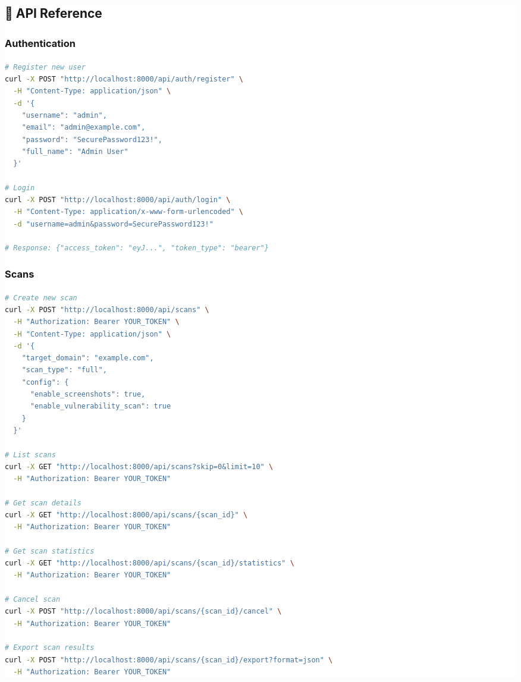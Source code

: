 
## 🔌 API Reference

### Authentication

```bash
# Register new user
curl -X POST "http://localhost:8000/api/auth/register" \
  -H "Content-Type: application/json" \
  -d '{
    "username": "admin",
    "email": "admin@example.com",
    "password": "SecurePassword123!",
    "full_name": "Admin User"
  }'

# Login
curl -X POST "http://localhost:8000/api/auth/login" \
  -H "Content-Type: application/x-www-form-urlencoded" \
  -d "username=admin&password=SecurePassword123!"

# Response: {"access_token": "eyJ...", "token_type": "bearer"}
```

### Scans

```bash
# Create new scan
curl -X POST "http://localhost:8000/api/scans" \
  -H "Authorization: Bearer YOUR_TOKEN" \
  -H "Content-Type: application/json" \
  -d '{
    "target_domain": "example.com",
    "scan_type": "full",
    "config": {
      "enable_screenshots": true,
      "enable_vulnerability_scan": true
    }
  }'

# List scans
curl -X GET "http://localhost:8000/api/scans?skip=0&limit=10" \
  -H "Authorization: Bearer YOUR_TOKEN"

# Get scan details
curl -X GET "http://localhost:8000/api/scans/{scan_id}" \
  -H "Authorization: Bearer YOUR_TOKEN"

# Get scan statistics
curl -X GET "http://localhost:8000/api/scans/{scan_id}/statistics" \
  -H "Authorization: Bearer YOUR_TOKEN"

# Cancel scan
curl -X POST "http://localhost:8000/api/scans/{scan_id}/cancel" \
  -H "Authorization: Bearer YOUR_TOKEN"

# Export scan results
curl -X POST "http://localhost:8000/api/scans/{scan_id}/export?format=json" \
  -H "Authorization: Bearer YOUR_TOKEN"
```
